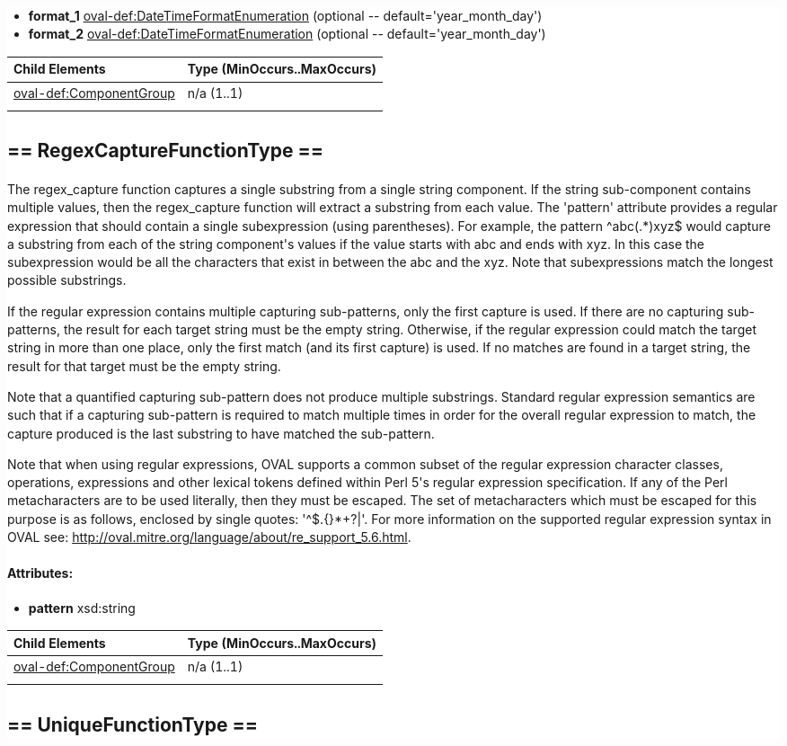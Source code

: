 *	**format_1** [oval-def:DateTimeFormatEnumeration](oval-definitions-schema.md#DateTimeFormatEnumeration)  (optional -- default='year_month_day')  
*	**format_2** [oval-def:DateTimeFormatEnumeration](oval-definitions-schema.md#DateTimeFormatEnumeration)  (optional -- default='year_month_day')  
  
| Child Elements | Type (MinOccurs..MaxOccurs) |  
|:-------------- |:--------------------------- |  
| [oval-def:ComponentGroup](oval-definitions-schema.md#ComponentGroup)  | n/a (1..1) |  
|||  
  
## <a name="RegexCaptureFunctionType"></a>== RegexCaptureFunctionType ==

The regex_capture function captures a single substring from a single string component. If the string sub-component contains multiple values, then the regex_capture function will extract a substring from each value. The 'pattern' attribute provides a regular expression that should contain a single subexpression (using parentheses). For example, the pattern ^abc(.*)xyz$ would capture a substring from each of the string component's values if the value starts with abc and ends with xyz. In this case the subexpression would be all the characters that exist in between the abc and the xyz. Note that subexpressions match the longest possible substrings.

If the regular expression contains multiple capturing sub-patterns, only the first capture is used. If there are no capturing sub-patterns, the result for each target string must be the empty string. Otherwise, if the regular expression could match the target string in more than one place, only the first match (and its first capture) is used. If no matches are found in a target string, the result for that target must be the empty string.

Note that a quantified capturing sub-pattern does not produce multiple substrings. Standard regular expression semantics are such that if a capturing sub-pattern is required to match multiple times in order for the overall regular expression to match, the capture produced is the last substring to have matched the sub-pattern.

Note that when using regular expressions, OVAL supports a common subset of the regular expression character classes, operations, expressions and other lexical tokens defined within Perl 5's regular expression specification. If any of the Perl metacharacters are to be used literally, then they must be escaped. The set of metacharacters which must be escaped for this purpose is as follows, enclosed by single quotes: '^$\.[](){}*+?|'. For more information on the supported regular expression syntax in OVAL see: http://oval.mitre.org/language/about/re_support_5.6.html.

#### Attributes:

*	**pattern** xsd:string  
  
| Child Elements | Type (MinOccurs..MaxOccurs) |  
|:-------------- |:--------------------------- |  
| [oval-def:ComponentGroup](oval-definitions-schema.md#ComponentGroup)  | n/a (1..1) |  
|||  
  
## <a name="UniqueFunctionType"></a>== UniqueFunctionType ==
